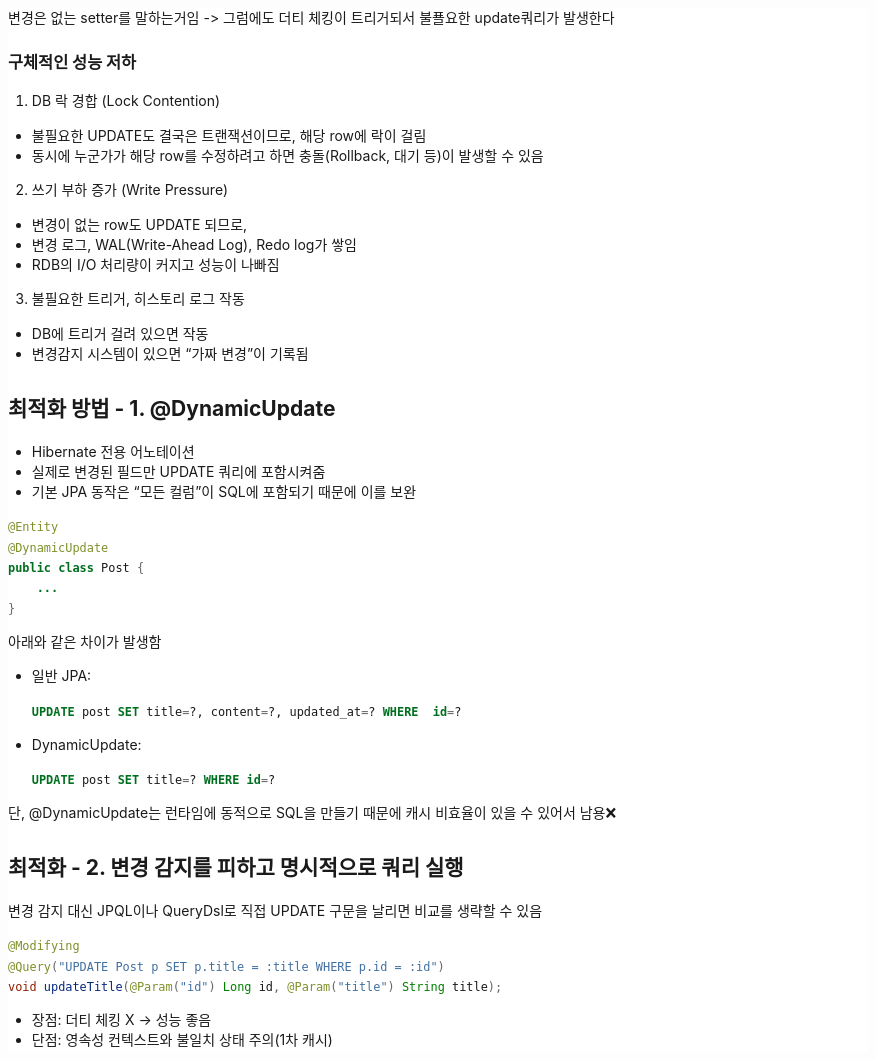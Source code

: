 변경은 없는 setter를 말하는거임 -> 그럼에도 더티 체킹이 트리거되서 불푤요한 update쿼리가 발생한다

### 구체적인 성능 저하

1. DB 락 경합 (Lock Contention)
  - 불필요한 UPDATE도 결국은 트랜잭션이므로, 해당 row에 락이 걸림
  - 동시에 누군가가 해당 row를 수정하려고 하면 충돌(Rollback, 대기 등)이 발생할 수 있음
2. 쓰기 부하 증가 (Write Pressure)
  - 변경이 없는 row도 UPDATE 되므로,
  - 변경 로그, WAL(Write-Ahead Log), Redo log가 쌓임
  - RDB의 I/O 처리량이 커지고 성능이 나빠짐
3. 불필요한 트리거, 히스토리 로그 작동
  - DB에 트리거 걸려 있으면 작동
  - 변경감지 시스템이 있으면 “가짜 변경”이 기록됨

## 최적화 방법 - 1. @DynamicUpdate

- Hibernate 전용 어노테이션
- 실제로 변경된 필드만 UPDATE 쿼리에 포함시켜줌
- 기본 JPA 동작은 “모든 컬럼”이 SQL에 포함되기 때문에 이를 보완

```java
@Entity
@DynamicUpdate
public class Post {
    ...
}
```

아래와 같은 차이가 발생함

- 일반 JPA:

  ```sql
  UPDATE post SET title=?, content=?, updated_at=? WHERE  id=?
  ```

- DynamicUpdate:

  ```sql
  UPDATE post SET title=? WHERE id=?
  ```

단, @DynamicUpdate는 런타임에 동적으로 SQL을 만들기 때문에 캐시 비효율이 있을 수 있어서 남용❌

## 최적화 - 2. 변경 감지를 피하고 명시적으로 쿼리 실행

변경 감지 대신 JPQL이나 QueryDsl로 직접 UPDATE 구문을 날리면 비교를 생략할 수 있음

```java
@Modifying
@Query("UPDATE Post p SET p.title = :title WHERE p.id = :id")
void updateTitle(@Param("id") Long id, @Param("title") String title);
```

- 장점: 더티 체킹 X → 성능 좋음
- 단점: 영속성 컨텍스트와 불일치 상태 주의(1차 캐시)
